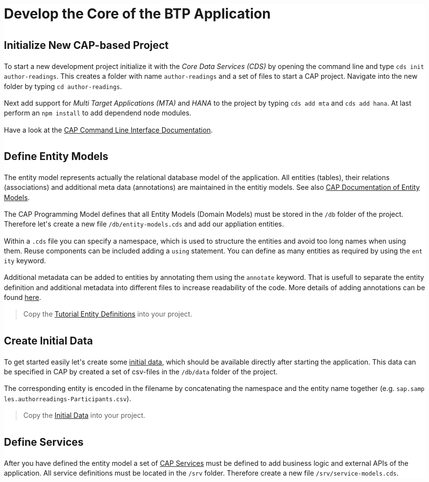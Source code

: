 # Develop the Core of the BTP Application

## Initialize New CAP-based Project
To start a new development project initialize it with the *Core Data Services (CDS)* by opening the command line and type `cds init author-readings`. This creates a folder with name `author-readings` and a set of files to start a CAP project. Navigate into the new folder by typing `cd author-readings`.

Next add support for *Multi Target Applications (MTA)* and *HANA* to the project by typing `cds add mta` and `cds add hana`. At last perform an `npm install` to add dependend node modules.

Have a look at the [CAP Command Line Interface Documentation](https://cap.cloud.sap/docs/tools/#command-line-interface-cli).

## Define Entity Models

The entity model represents actually the relational database model of the application. All entities (tables), their relations (associations) and additional meta data (annotations) are maintained in the entitiy models. See also [CAP Documentation of Entity Models](https://cap.cloud.sap/docs/guides/domain-models).

The CAP Programming Model defines that all Entity Models (Domain Models) must be stored in the `/db` folder of the project. Therefore let's create a new file `/db/entity-models.cds` and add our appliation entities.

Within a `.cds` file you can specify a namespace, which is used to structure the entities and avoid too long names when using them. Reuse components can be included adding a `using` statement. You can define as many entities as required by using the `entity` keyword.

Additional metadata can be added to entities by annotating them using the `annotate` keyword. That is usefull to separate the entity definition and additional metadata into different files to increase readability of the code. More details of adding annotations can be found [here](https://cap.cloud.sap/docs/advanced/odata#annotations).

> Copy the [Tutorial Entity Definitions](../Applications/author-readings/db/entity-models.cds) into your project.

## Create Initial Data

To get started easily let's create some [initial data](https://cap.cloud.sap/docs/guides/databases#providing-initial-data), which should be available directly after starting the application. This data can be specified in CAP by created a set of csv-files in the `/db/data` folder of the project.

The corresponding entity is encoded in the filename by concatenating the namespace and the entity name together (e.g. `sap.samples.authorreadings-Participants.csv`).

> Copy the [Initial Data](../Applications/author-readings/db/data/) into your project.

## Define Services

After you have defined the entity model a set of [CAP Services](https://cap.cloud.sap/docs/guides/providing-services) must be defined to add business logic and external APIs of the application. All service definitions must be located in the `/srv` folder. Therefore create a new file `/srv/service-models.cds`.
